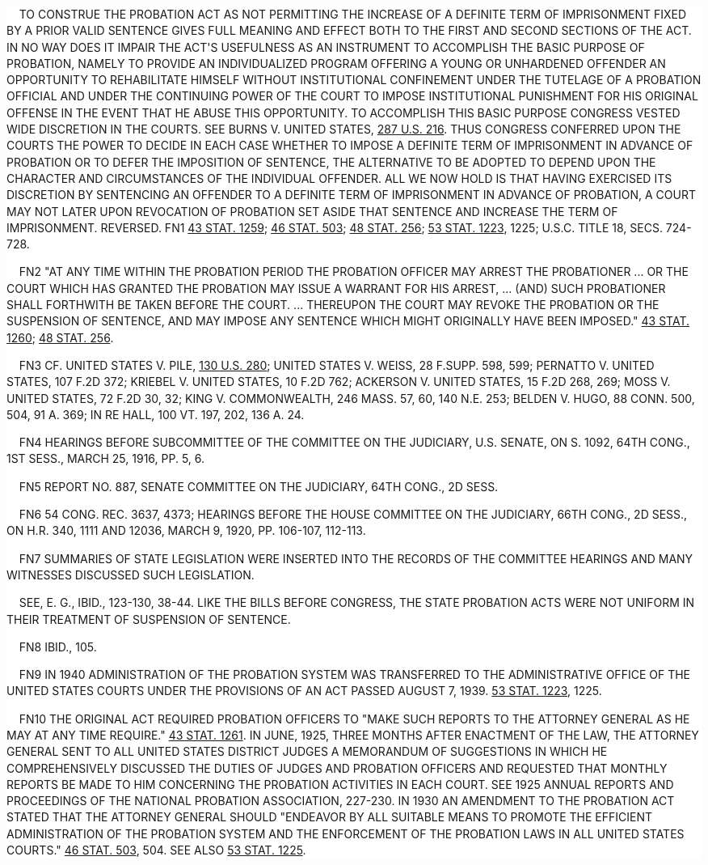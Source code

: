     TO CONSTRUE THE PROBATION ACT AS NOT PERMITTING THE INCREASE OF A DEFINITE TERM OF IMPRISONMENT FIXED BY A PRIOR VALID SENTENCE GIVES FULL MEANING AND EFFECT BOTH TO THE FIRST AND SECOND SECTIONS OF THE ACT.  IN NO WAY DOES IT IMPAIR THE ACT'S USEFULNESS AS AN INSTRUMENT TO ACCOMPLISH THE BASIC PURPOSE OF PROBATION, NAMELY TO PROVIDE AN INDIVIDUALIZED PROGRAM OFFERING A YOUNG OR UNHARDENED OFFENDER AN OPPORTUNITY TO REHABILITATE HIMSELF WITHOUT INSTITUTIONAL CONFINEMENT UNDER THE TUTELAGE OF A PROBATION OFFICIAL AND UNDER THE CONTINUING POWER OF THE COURT TO IMPOSE INSTITUTIONAL PUNISHMENT FOR HIS ORIGINAL OFFENSE IN THE EVENT THAT HE ABUSE THIS OPPORTUNITY.  TO ACCOMPLISH THIS BASIC PURPOSE CONGRESS VESTED WIDE DISCRETION IN THE COURTS.  SEE BURNS V. UNITED STATES, [287 U.S. 216][/us/courts/scotus/usReporter/287/216].  THUS CONGRESS CONFERRED UPON THE COURTS THE POWER TO DECIDE IN EACH CASE WHETHER TO IMPOSE A DEFINITE TERM OF IMPRISONMENT IN ADVANCE OF PROBATION OR TO DEFER THE IMPOSITION OF SENTENCE, THE ALTERNATIVE TO BE ADOPTED TO DEPEND UPON THE CHARACTER AND CIRCUMSTANCES OF THE INDIVIDUAL OFFENDER.  ALL WE NOW HOLD IS THAT HAVING EXERCISED ITS DISCRETION BY SENTENCING AN OFFENDER TO A DEFINITE TERM OF IMPRISONMENT IN ADVANCE OF PROBATION, A COURT MAY NOT LATER UPON REVOCATION OF PROBATION SET ASIDE THAT SENTENCE AND INCREASE THE TERM OF IMPRISONMENT.  REVERSED.    FN1  [43 STAT. 1259][/us/stat/43/1259]; [46 STAT. 503][/us/stat/46/503]; [48 STAT. 256][/us/stat/48/256]; [53 STAT. 1223][/us/stat/53/1223], 1225; U.S.C. TITLE 18, SECS. 724-728.

    FN2  "AT ANY TIME WITHIN THE PROBATION PERIOD THE PROBATION OFFICER MAY ARREST THE PROBATIONER ...  OR THE COURT WHICH HAS GRANTED THE PROBATION MAY ISSUE A WARRANT FOR HIS ARREST,  ...  (AND) SUCH PROBATIONER SHALL FORTHWITH BE TAKEN BEFORE THE COURT.  ...  THEREUPON THE COURT MAY REVOKE THE PROBATION OR THE SUSPENSION OF SENTENCE, AND MAY IMPOSE ANY SENTENCE WHICH MIGHT ORIGINALLY HAVE BEEN IMPOSED."  [43 STAT. 1260][/us/stat/43/1260]; [48 STAT. 256][/us/stat/48/256].

    FN3  CF. UNITED STATES V. PILE, [130 U.S. 280][/us/courts/scotus/usReporter/130/280]; UNITED STATES V. WEISS, 28 F.SUPP.  598, 599; PERNATTO V. UNITED STATES, 107 F.2D 372; KRIEBEL V. UNITED STATES, 10 F.2D 762; ACKERSON V. UNITED STATES, 15 F.2D 268, 269; MOSS V. UNITED STATES, 72 F.2D 30, 32; KING V. COMMONWEALTH, 246 MASS. 57, 60, 140 N.E. 253; BELDEN V. HUGO, 88 CONN. 500, 504, 91 A. 369; IN RE HALL, 100 VT. 197, 202, 136 A. 24.

    FN4  HEARINGS BEFORE SUBCOMMITTEE OF THE COMMITTEE ON THE JUDICIARY, U.S. SENATE, ON S. 1092, 64TH CONG., 1ST SESS., MARCH 25, 1916, PP. 5, 6.

    FN5  REPORT NO. 887, SENATE COMMITTEE ON THE JUDICIARY, 64TH CONG., 2D SESS.

    FN6  54 CONG. REC. 3637, 4373; HEARINGS BEFORE THE HOUSE COMMITTEE ON THE JUDICIARY, 66TH CONG., 2D SESS., ON H.R. 340, 1111 AND 12036, MARCH 9, 1920, PP. 106-107, 112-113.

    FN7  SUMMARIES OF STATE LEGISLATION WERE INSERTED INTO THE RECORDS OF THE COMMITTEE HEARINGS AND MANY WITNESSES DISCUSSED SUCH LEGISLATION.

    SEE, E. G., IBID., 123-130, 38-44.  LIKE THE BILLS BEFORE CONGRESS, THE STATE PROBATION ACTS WERE NOT UNIFORM IN THEIR TREATMENT OF SUSPENSION OF SENTENCE.

    FN8  IBID., 105.

    FN9  IN 1940 ADMINISTRATION OF THE PROBATION SYSTEM WAS TRANSFERRED TO THE ADMINISTRATIVE OFFICE OF THE UNITED STATES COURTS UNDER THE PROVISIONS OF AN ACT PASSED AUGUST 7, 1939.  [53 STAT. 1223][/us/stat/53/1223], 1225.

    FN10  THE ORIGINAL ACT REQUIRED PROBATION OFFICERS TO "MAKE SUCH REPORTS TO THE ATTORNEY GENERAL AS HE MAY AT ANY TIME REQUIRE."  [43 STAT. 1261][/us/stat/43/1261].  IN JUNE, 1925, THREE MONTHS AFTER ENACTMENT OF THE LAW, THE ATTORNEY GENERAL SENT TO ALL UNITED STATES DISTRICT JUDGES A MEMORANDUM OF SUGGESTIONS IN WHICH HE COMPREHENSIVELY DISCUSSED THE DUTIES OF JUDGES AND PROBATION OFFICERS AND REQUESTED THAT MONTHLY REPORTS BE MADE TO HIM CONCERNING THE PROBATION ACTIVITIES IN EACH COURT.  SEE 1925 ANNUAL REPORTS AND PROCEEDINGS OF THE NATIONAL PROBATION ASSOCIATION, 227-230.  IN 1930 AN AMENDMENT TO THE PROBATION ACT STATED THAT THE ATTORNEY GENERAL SHOULD "ENDEAVOR BY ALL SUITABLE MEANS TO PROMOTE THE EFFICIENT ADMINISTRATION OF THE PROBATION SYSTEM AND THE ENFORCEMENT OF THE PROBATION LAWS IN ALL UNITED STATES COURTS."  [46 STAT. 503][/us/stat/46/503], 504.  SEE ALSO [53 STAT. 1225][/us/stat/53/1225].


[/us/courts/scotus/usReporter/320/264]: https://publicdocs.github.io/go/links?ns=uslm-x&ref=%2Fus%2Fcourts%2Fscotus%2FusReporter%2F320%2F264
[/us/courts/scotus/usReporter/318/753]: https://publicdocs.github.io/go/links?ns=uslm-x&ref=%2Fus%2Fcourts%2Fscotus%2FusReporter%2F318%2F753
[/us/usc/t18/s409]: https://publicdocs.github.io/go/links?ns=uslm&ref=%2Fus%2Fusc%2Ft18%2Fs409
[/us/courts/scotus/usReporter/242/27]: https://publicdocs.github.io/go/links?ns=uslm-x&ref=%2Fus%2Fcourts%2Fscotus%2FusReporter%2F242%2F27
[/us/courts/scotus/usReporter/235/55]: https://publicdocs.github.io/go/links?ns=uslm-x&ref=%2Fus%2Fcourts%2Fscotus%2FusReporter%2F235%2F55
[/us/courts/scotus/usReporter/282/304]: https://publicdocs.github.io/go/links?ns=uslm-x&ref=%2Fus%2Fcourts%2Fscotus%2FusReporter%2F282%2F304
[/us/courts/scotus/usReporter/288/206]: https://publicdocs.github.io/go/links?ns=uslm-x&ref=%2Fus%2Fcourts%2Fscotus%2FusReporter%2F288%2F206
[/us/usc/t18/s725]: https://publicdocs.github.io/go/links?ns=uslm&ref=%2Fus%2Fusc%2Ft18%2Fs725
[/us/courts/scotus/usReporter/287/216]: https://publicdocs.github.io/go/links?ns=uslm-x&ref=%2Fus%2Fcourts%2Fscotus%2FusReporter%2F287%2F216
[/us/stat/43/1259]: https://publicdocs.github.io/go/links?ns=uslm&ref=%2Fus%2Fstat%2F43%2F1259
[/us/stat/46/503]: https://publicdocs.github.io/go/links?ns=uslm&ref=%2Fus%2Fstat%2F46%2F503
[/us/stat/48/256]: https://publicdocs.github.io/go/links?ns=uslm&ref=%2Fus%2Fstat%2F48%2F256
[/us/stat/53/1223]: https://publicdocs.github.io/go/links?ns=uslm&ref=%2Fus%2Fstat%2F53%2F1223
[/us/stat/43/1260]: https://publicdocs.github.io/go/links?ns=uslm&ref=%2Fus%2Fstat%2F43%2F1260
[/us/stat/48/256]: https://publicdocs.github.io/go/links?ns=uslm&ref=%2Fus%2Fstat%2F48%2F256
[/us/courts/scotus/usReporter/130/280]: https://publicdocs.github.io/go/links?ns=uslm-x&ref=%2Fus%2Fcourts%2Fscotus%2FusReporter%2F130%2F280
[/us/stat/53/1223]: https://publicdocs.github.io/go/links?ns=uslm&ref=%2Fus%2Fstat%2F53%2F1223
[/us/stat/43/1261]: https://publicdocs.github.io/go/links?ns=uslm&ref=%2Fus%2Fstat%2F43%2F1261
[/us/stat/46/503]: https://publicdocs.github.io/go/links?ns=uslm&ref=%2Fus%2Fstat%2F46%2F503
[/us/stat/53/1225]: https://publicdocs.github.io/go/links?ns=uslm&ref=%2Fus%2Fstat%2F53%2F1225
[/us/courts/scotus/usReporter/319/432]: https://publicdocs.github.io/go/links?ns=uslm-x&ref=%2Fus%2Fcourts%2Fscotus%2FusReporter%2F319%2F432
[/us/courts/scotus/usReporter/195/100]: https://publicdocs.github.io/go/links?ns=uslm-x&ref=%2Fus%2Fcourts%2Fscotus%2FusReporter%2F195%2F100